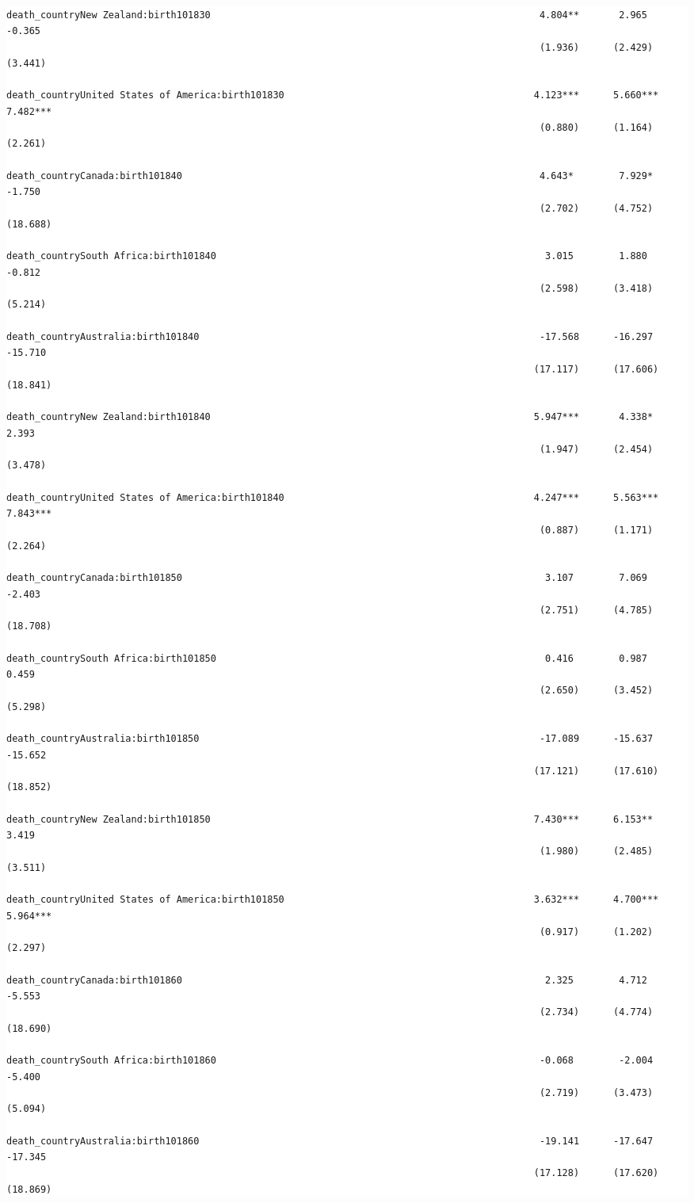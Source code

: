     death_countryNew Zealand:birth101830                                                          4.804**       2.965        -0.365    
                                                                                                  (1.936)      (2.429)       (3.441)   
                                                                                                                                       
    death_countryUnited States of America:birth101830                                            4.123***      5.660***     7.482***   
                                                                                                  (0.880)      (1.164)       (2.261)   
                                                                                                                                       
    death_countryCanada:birth101840                                                               4.643*        7.929*       -1.750    
                                                                                                  (2.702)      (4.752)      (18.688)   
                                                                                                                                       
    death_countrySouth Africa:birth101840                                                          3.015        1.880        -0.812    
                                                                                                  (2.598)      (3.418)       (5.214)   
                                                                                                                                       
    death_countryAustralia:birth101840                                                            -17.568      -16.297       -15.710   
                                                                                                 (17.117)      (17.606)     (18.841)   
                                                                                                                                       
    death_countryNew Zealand:birth101840                                                         5.947***       4.338*        2.393    
                                                                                                  (1.947)      (2.454)       (3.478)   
                                                                                                                                       
    death_countryUnited States of America:birth101840                                            4.247***      5.563***     7.843***   
                                                                                                  (0.887)      (1.171)       (2.264)   
                                                                                                                                       
    death_countryCanada:birth101850                                                                3.107        7.069        -2.403    
                                                                                                  (2.751)      (4.785)      (18.708)   
                                                                                                                                       
    death_countrySouth Africa:birth101850                                                          0.416        0.987         0.459    
                                                                                                  (2.650)      (3.452)       (5.298)   
                                                                                                                                       
    death_countryAustralia:birth101850                                                            -17.089      -15.637       -15.652   
                                                                                                 (17.121)      (17.610)     (18.852)   
                                                                                                                                       
    death_countryNew Zealand:birth101850                                                         7.430***      6.153**        3.419    
                                                                                                  (1.980)      (2.485)       (3.511)   
                                                                                                                                       
    death_countryUnited States of America:birth101850                                            3.632***      4.700***     5.964***   
                                                                                                  (0.917)      (1.202)       (2.297)   
                                                                                                                                       
    death_countryCanada:birth101860                                                                2.325        4.712        -5.553    
                                                                                                  (2.734)      (4.774)      (18.690)   
                                                                                                                                       
    death_countrySouth Africa:birth101860                                                         -0.068        -2.004       -5.400    
                                                                                                  (2.719)      (3.473)       (5.094)   
                                                                                                                                       
    death_countryAustralia:birth101860                                                            -19.141      -17.647       -17.345   
                                                                                                 (17.128)      (17.620)     (18.869)   
